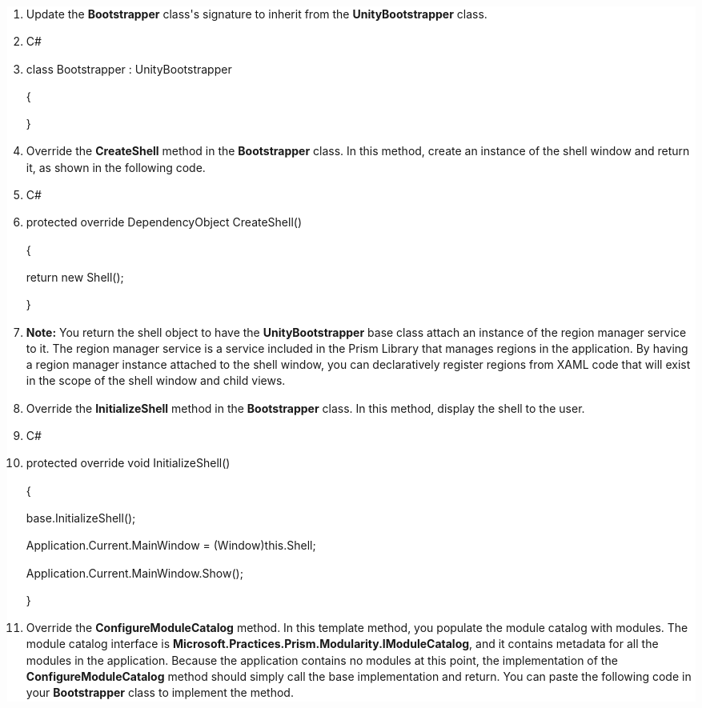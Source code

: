 
1.  Update the **Bootstrapper** class's signature to inherit from the **UnityBootstrapper** class.



1.  C\#



1.  class Bootstrapper : UnityBootstrapper

    {

    }



1.  Override the **CreateShell** method in the **Bootstrapper** class. In this method, create an instance of the shell window and return it, as shown in the following code.



1.  C\#



1.  protected override DependencyObject CreateShell()

    {

    return new Shell();

    }



1.  **Note:** You return the shell object to have the **UnityBootstrapper** base class attach an instance of the region manager service to it. The region manager service is a service included in the Prism Library that manages regions in the application. By having a region manager instance attached to the shell window, you can declaratively register regions from XAML code that will exist in the scope of the shell window and child views.



1.  Override the **InitializeShell** method in the **Bootstrapper** class. In this method, display the shell to the user.



1.  C\#



1.  <span id="OLE_LINK7" class="anchor"><span id="OLE_LINK8" class="anchor"></span></span>protected override void InitializeShell()

    {

    base.InitializeShell();

    Application.Current.MainWindow = (Window)this.Shell;

    Application.Current.MainWindow.Show();

    }



1.  Override the **ConfigureModuleCatalog** method. In this template method, you populate the module catalog with modules. The module catalog interface is **Microsoft.Practices.Prism.Modularity.IModuleCatalog**, and it contains metadata for all the modules in the application. Because the application contains no modules at this point, the implementation of the **ConfigureModuleCatalog** method should simply call the base implementation and return. You can paste the following code in your **Bootstrapper** class to implement the method.
